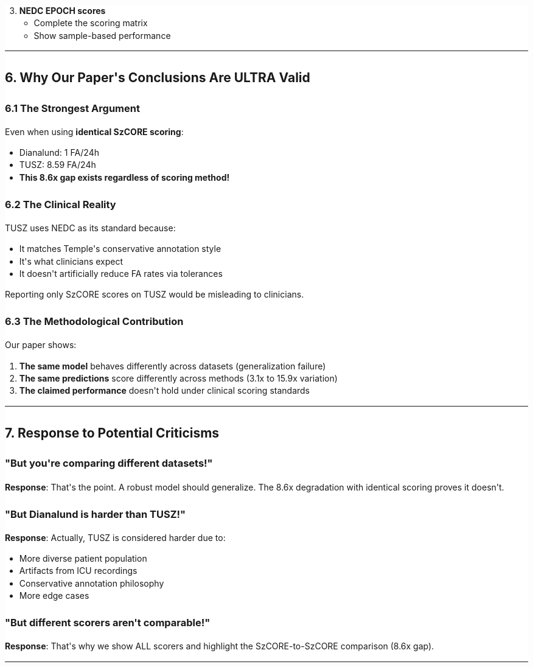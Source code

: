3. **NEDC EPOCH scores**
   - Complete the scoring matrix
   - Show sample-based performance

---

## 6. Why Our Paper's Conclusions Are ULTRA Valid

### 6.1 The Strongest Argument

Even when using **identical SzCORE scoring**:
- Dianalund: 1 FA/24h
- TUSZ: 8.59 FA/24h
- **This 8.6x gap exists regardless of scoring method!**

### 6.2 The Clinical Reality

TUSZ uses NEDC as its standard because:
- It matches Temple's conservative annotation style
- It's what clinicians expect
- It doesn't artificially reduce FA rates via tolerances

Reporting only SzCORE scores on TUSZ would be misleading to clinicians.

### 6.3 The Methodological Contribution

Our paper shows:
1. **The same model** behaves differently across datasets (generalization failure)
2. **The same predictions** score differently across methods (3.1x to 15.9x variation)
3. **The claimed performance** doesn't hold under clinical scoring standards

---

## 7. Response to Potential Criticisms

### "But you're comparing different datasets!"
**Response**: That's the point. A robust model should generalize. The 8.6x degradation with identical scoring proves it doesn't.

### "But Dianalund is harder than TUSZ!"
**Response**: Actually, TUSZ is considered harder due to:
- More diverse patient population
- Artifacts from ICU recordings
- Conservative annotation philosophy
- More edge cases

### "But different scorers aren't comparable!"
**Response**: That's why we show ALL scorers and highlight the SzCORE-to-SzCORE comparison (8.6x gap).

---
